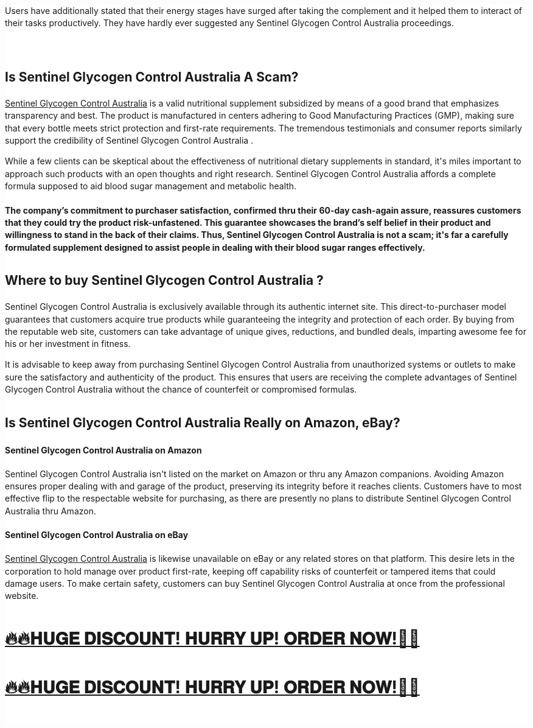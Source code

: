 <p>Users have additionally stated that their energy stages have surged after taking the complement and it helped them to interact of their tasks productively. They have hardly ever suggested any Sentinel Glycogen Control Australia proceedings.</p>
<p>&nbsp;</p>
<h2><strong>Is Sentinel Glycogen Control Australia A Scam?</strong></h2>
<p><a href="https://www.facebook.com/Sentinel.Glycogen.Control.Aus/">Sentinel Glycogen Control Australia</a> is a valid nutritional supplement subsidized by means of a good brand that emphasizes transparency and best. The product is manufactured in centers adhering to Good Manufacturing Practices (GMP), making sure that every bottle meets strict protection and first-rate requirements. The tremendous testimonials and consumer reports similarly support the credibility of Sentinel Glycogen Control Australia .</p>
<p>While a few clients can be skeptical about the effectiveness of nutritional dietary supplements in standard, it's miles important to approach such products with an open thoughts and right research. Sentinel Glycogen Control Australia affords a complete formula supposed to aid blood sugar management and metabolic health.</p>
<h4>The company&rsquo;s commitment to purchaser satisfaction, confirmed thru their 60-day cash-again assure, reassures customers that they could try the product risk-unfastened. This guarantee showcases the brand&rsquo;s self belief in their product and willingness to stand in the back of their claims. Thus, Sentinel Glycogen Control Australia is not a scam; it's far a carefully formulated supplement designed to assist people in dealing with their blood sugar ranges effectively.</h4>
<h2><strong>Where to buy Sentinel Glycogen Control Australia ?</strong></h2>
<p>Sentinel Glycogen Control Australia is exclusively available through its authentic internet site. This direct-to-purchaser model guarantees that customers acquire true products while guaranteeing the integrity and protection of each order. By buying from the reputable web site, customers can take advantage of unique gives, reductions, and bundled deals, imparting awesome fee for his or her investment in fitness.</p>
<p>It is advisable to keep away from purchasing Sentinel Glycogen Control Australia from unauthorized systems or outlets to make sure the satisfactory and authenticity of the product. This ensures that users are receiving the complete advantages of Sentinel Glycogen Control Australia without the chance of counterfeit or compromised formulas.</p>
<h2><strong>Is Sentinel Glycogen Control Australia Really on Amazon, eBay?</strong></h2>
<h4><strong>Sentinel Glycogen Control Australia on Amazon</strong></h4>
<p>Sentinel Glycogen Control Australia isn't listed on the market on Amazon or thru any Amazon companions. Avoiding Amazon ensures proper dealing with and garage of the product, preserving its integrity before it reaches clients. Customers have to most effective flip to the respectable website for purchasing, as there are presently no plans to distribute Sentinel Glycogen Control Australia thru Amazon.</p>
<h4><strong>Sentinel Glycogen Control Australia on eBay</strong></h4>
<p><a href="https://www.facebook.com/Sentinel.Glycogen.Control.Aus/">Sentinel Glycogen Control Australia</a> is likewise unavailable on eBay or any related stores on that platform. This desire lets in the corporation to hold manage over product first-rate, keeping off capability risks of counterfeit or tampered items that could damage users. To make certain safety, customers can buy Sentinel Glycogen Control Australia at once from the professional website.</p>
<h1><a href="https://goodhealth24x7.com/sentinel-glycogen-control-au/">🔥🔥𝐇𝐔𝐆𝐄 𝐃𝐈𝐒𝐂𝐎𝐔𝐍𝐓! 𝐇𝐔𝐑𝐑𝐘 𝐔𝐏! 𝐎𝐑𝐃𝐄𝐑 𝐍𝐎𝐖!💙👀</a></h1>
<h1><a href="https://goodhealth24x7.com/sentinel-glycogen-control-au/">🔥🔥𝐇𝐔𝐆𝐄 𝐃𝐈𝐒𝐂𝐎𝐔𝐍𝐓! 𝐇𝐔𝐑𝐑𝐘 𝐔𝐏! 𝐎𝐑𝐃𝐄𝐑 𝐍𝐎𝐖!💙👀</a></h1>
<p><br /> </p>
